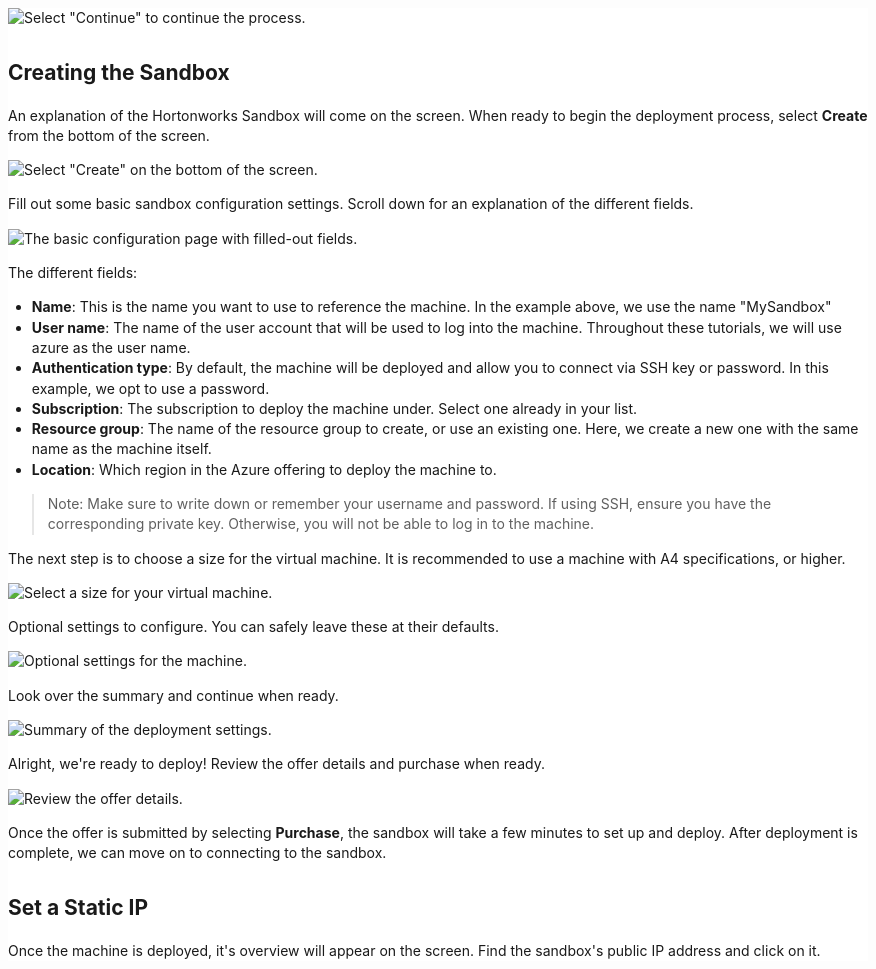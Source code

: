 ![Select "Continue" to continue the process.](assets/3.jpg)

## Creating the Sandbox

An explanation of the Hortonworks Sandbox will come on the screen.  When ready to begin the deployment process, select **Create** from the bottom of the screen.

![Select "Create" on the bottom of the screen.](assets/4.jpg)

Fill out some basic sandbox configuration settings.  Scroll down for an explanation of the different fields.

![The basic configuration page with filled-out fields.](assets/5.jpg)

The different fields:
-   **Name**: This is the name you want to use to reference the machine.  In the example above, we use the name "MySandbox"
-   **User name**: The name of the user account that will be used to log into the machine.  Throughout these tutorials, we will use azure as the user name.
-   **Authentication type**: By default, the machine will be deployed and allow you to connect via SSH key or password.  In this example, we opt to use a password.
-   **Subscription**: The subscription to deploy the machine under.  Select one already in your list.
-   **Resource group**: The name of the resource group to create, or use an existing one.  Here, we create a new one with the same name as the machine itself.
-   **Location**: Which region in the Azure offering to deploy the machine to.

> Note: Make sure to write down or remember your username and password.  If using SSH, ensure you have the corresponding private key.  Otherwise, you will not be able to log in to the machine.

The next step is to choose a size for the virtual machine.  It is recommended to use a machine with A4 specifications, or higher.

![Select a size for your virtual machine.](assets/6.jpg)

Optional settings to configure.  You can safely leave these at their defaults.

![Optional settings for the machine.](assets/7.jpg)

Look over the summary and continue when ready.

![Summary of the deployment settings.](assets/8.jpg)

Alright, we're ready to deploy!  Review the offer details and purchase when ready.

![Review the offer details.](assets/9.jpg)

Once the offer is submitted by selecting **Purchase**, the sandbox will take a few minutes to set up and deploy.  After deployment is complete, we can move on to connecting to the sandbox.

## Set a Static IP

Once the machine is deployed, it's overview will appear on the screen.  Find the sandbox's public IP address and click on it.
